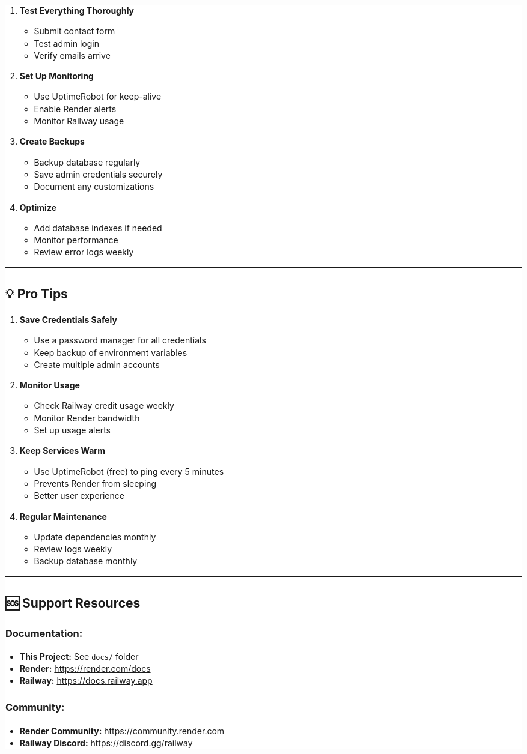 1. **Test Everything Thoroughly**
   - Submit contact form
   - Test admin login
   - Verify emails arrive

2. **Set Up Monitoring**
   - Use UptimeRobot for keep-alive
   - Enable Render alerts
   - Monitor Railway usage

3. **Create Backups**
   - Backup database regularly
   - Save admin credentials securely
   - Document any customizations

4. **Optimize**
   - Add database indexes if needed
   - Monitor performance
   - Review error logs weekly

---

## 💡 Pro Tips

1. **Save Credentials Safely**
   - Use a password manager for all credentials
   - Keep backup of environment variables
   - Create multiple admin accounts

2. **Monitor Usage**
   - Check Railway credit usage weekly
   - Monitor Render bandwidth
   - Set up usage alerts

3. **Keep Services Warm**
   - Use UptimeRobot (free) to ping every 5 minutes
   - Prevents Render from sleeping
   - Better user experience

4. **Regular Maintenance**
   - Update dependencies monthly
   - Review logs weekly
   - Backup database monthly

---

## 🆘 Support Resources

### Documentation:
- **This Project:** See `docs/` folder
- **Render:** https://render.com/docs
- **Railway:** https://docs.railway.app

### Community:
- **Render Community:** https://community.render.com
- **Railway Discord:** https://discord.gg/railway
